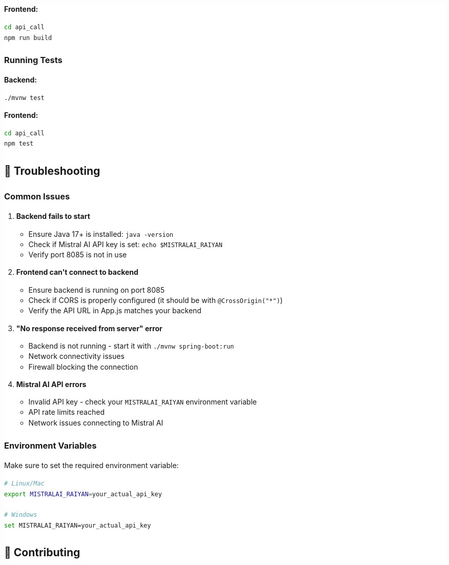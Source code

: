 **Frontend:**
```bash
cd api_call
npm run build
```

### Running Tests

**Backend:**
```bash
./mvnw test
```

**Frontend:**
```bash
cd api_call
npm test
```

## 🐛 Troubleshooting

### Common Issues

1. **Backend fails to start**
   - Ensure Java 17+ is installed: `java -version`
   - Check if Mistral AI API key is set: `echo $MISTRALAI_RAIYAN`
   - Verify port 8085 is not in use

2. **Frontend can't connect to backend**
   - Ensure backend is running on port 8085
   - Check if CORS is properly configured (it should be with `@CrossOrigin("*")`)
   - Verify the API URL in App.js matches your backend

3. **"No response received from server" error**
   - Backend is not running - start it with `./mvnw spring-boot:run`
   - Network connectivity issues
   - Firewall blocking the connection

4. **Mistral AI API errors**
   - Invalid API key - check your `MISTRALAI_RAIYAN` environment variable
   - API rate limits reached
   - Network issues connecting to Mistral AI

### Environment Variables

Make sure to set the required environment variable:
```bash
# Linux/Mac
export MISTRALAI_RAIYAN=your_actual_api_key

# Windows
set MISTRALAI_RAIYAN=your_actual_api_key
```

## 🤝 Contributing
